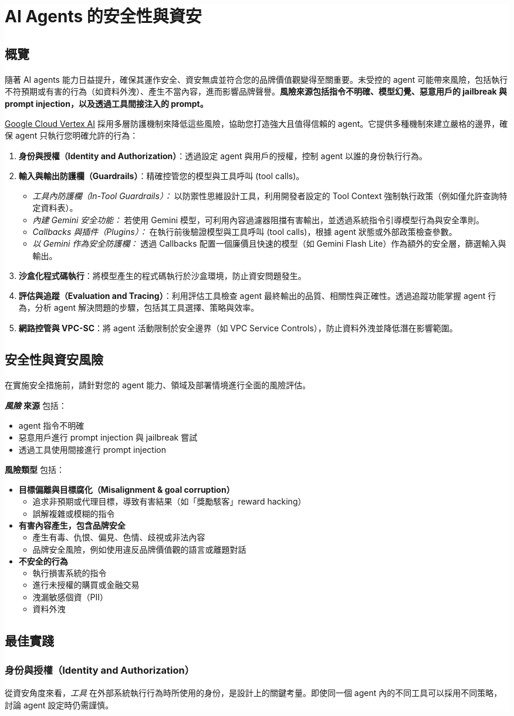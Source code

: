 # AI Agents 的安全性與資安

## 概覽

隨著 AI agents 能力日益提升，確保其運作安全、資安無虞並符合您的品牌價值觀變得至關重要。未受控的 agent 可能帶來風險，包括執行不符預期或有害的行為（如資料外洩）、產生不當內容，進而影響品牌聲譽。**風險來源包括指令不明確、模型幻覺、惡意用戶的 jailbreak 與 prompt injection，以及透過工具間接注入的 prompt。**

[Google Cloud Vertex AI](https://cloud.google.com/vertex-ai/generative-ai/docs/overview) 採用多層防護機制來降低這些風險，協助您打造強大且值得信賴的 agent。它提供多種機制來建立嚴格的邊界，確保 agent 只執行您明確允許的行為：

1. **身份與授權（Identity and Authorization）**：透過設定 agent 與用戶的授權，控制 agent 以誰的身份執行行為。
2. **輸入與輸出防護欄（Guardrails）**：精確控管您的模型與工具呼叫 (tool calls)。

    * *工具內防護欄（In-Tool Guardrails）：* 以防禦性思維設計工具，利用開發者設定的 Tool Context 強制執行政策（例如僅允許查詢特定資料表）。
    * *內建 Gemini 安全功能：* 若使用 Gemini 模型，可利用內容過濾器阻擋有害輸出，並透過系統指令引導模型行為與安全準則。
    * *Callbacks 與插件（Plugins）：* 在執行前後驗證模型與工具呼叫 (tool calls)，根據 agent 狀態或外部政策檢查參數。
    * *以 Gemini 作為安全防護欄：* 透過 Callbacks 配置一個廉價且快速的模型（如 Gemini Flash Lite）作為額外的安全層，篩選輸入與輸出。

3. **沙盒化程式碼執行**：將模型產生的程式碼執行於沙盒環境，防止資安問題發生。
4. **評估與追蹤（Evaluation and Tracing）**：利用評估工具檢查 agent 最終輸出的品質、相關性與正確性。透過追蹤功能掌握 agent 行為，分析 agent 解決問題的步驟，包括其工具選擇、策略與效率。
5. **網路控管與 VPC-SC**：將 agent 活動限制於安全邊界（如 VPC Service Controls），防止資料外洩並降低潛在影響範圍。

## 安全性與資安風險

在實施安全措施前，請針對您的 agent 能力、領域及部署情境進行全面的風險評估。

***風險*** **來源** 包括：

* agent 指令不明確
* 惡意用戶進行 prompt injection 與 jailbreak 嘗試
* 透過工具使用間接進行 prompt injection

**風險類型** 包括：

* **目標偏離與目標腐化（Misalignment & goal corruption）**
    * 追求非預期或代理目標，導致有害結果（如「獎勵駭客」reward hacking）
    * 誤解複雜或模糊的指令
* **有害內容產生，包含品牌安全**
    * 產生有毒、仇恨、偏見、色情、歧視或非法內容
    * 品牌安全風險，例如使用違反品牌價值觀的語言或離題對話
* **不安全的行為**
    * 執行損害系統的指令
    * 進行未授權的購買或金融交易
    * 洩漏敏感個資（PII）
    * 資料外洩

## 最佳實踐

### 身份與授權（Identity and Authorization）

從資安角度來看，*工具* 在外部系統執行行為時所使用的身份，是設計上的關鍵考量。即使同一個 agent 內的不同工具可以採用不同策略，討論 agent 設定時仍需謹慎。
